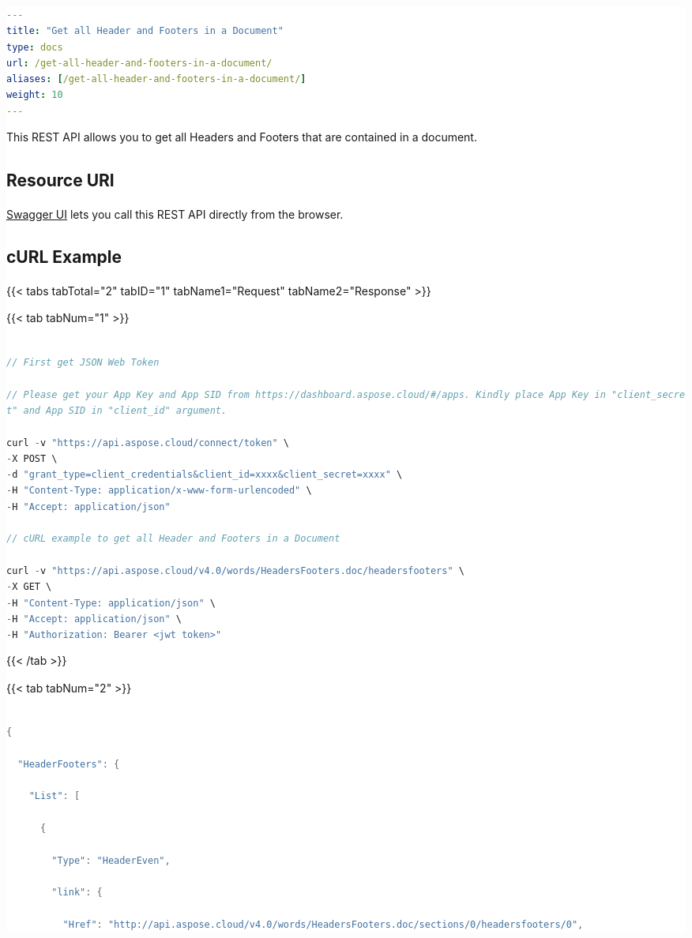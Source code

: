 ```yaml
---
title: "Get all Header and Footers in a Document"
type: docs
url: /get-all-header-and-footers-in-a-document/
aliases: [/get-all-header-and-footers-in-a-document/]
weight: 10
---
```


This REST API allows you to get all Headers and Footers that are contained in a document.

## Resource URI

[Swagger UI](https://apireference.aspose.cloud/words/#/HeadersFooters/GetHeaderFooters) lets you call this REST API directly from the browser.  

## cURL Example

{{< tabs tabTotal="2" tabID="1" tabName1="Request" tabName2="Response" >}}

{{< tab tabNum="1" >}}

```java

// First get JSON Web Token

// Please get your App Key and App SID from https://dashboard.aspose.cloud/#/apps. Kindly place App Key in "client_secret" and App SID in "client_id" argument.

curl -v "https://api.aspose.cloud/connect/token" \
-X POST \
-d "grant_type=client_credentials&client_id=xxxx&client_secret=xxxx" \
-H "Content-Type: application/x-www-form-urlencoded" \
-H "Accept: application/json"

// cURL example to get all Header and Footers in a Document

curl -v "https://api.aspose.cloud/v4.0/words/HeadersFooters.doc/headersfooters" \
-X GET \
-H "Content-Type: application/json" \
-H "Accept: application/json" \
-H "Authorization: Bearer <jwt token>"

```

{{< /tab >}}

{{< tab tabNum="2" >}}

```java

{

  "HeaderFooters": {

    "List": [

      {

        "Type": "HeaderEven",

        "link": {

          "Href": "http://api.aspose.cloud/v4.0/words/HeadersFooters.doc/sections/0/headersfooters/0",
```